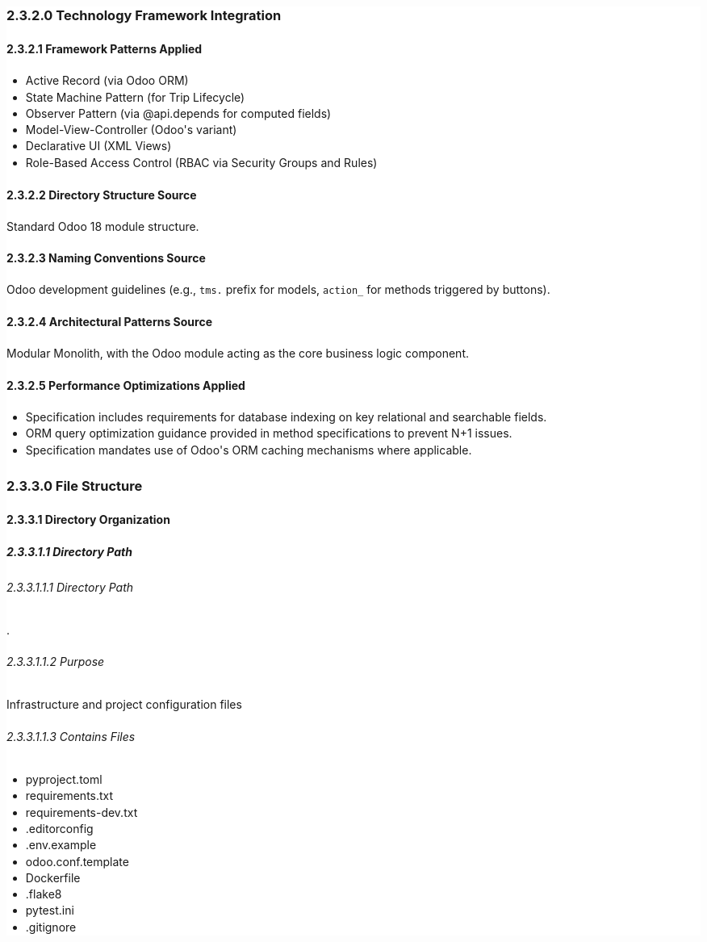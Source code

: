 ### 2.3.2.0 Technology Framework Integration

#### 2.3.2.1 Framework Patterns Applied

- Active Record (via Odoo ORM)
- State Machine Pattern (for Trip Lifecycle)
- Observer Pattern (via @api.depends for computed fields)
- Model-View-Controller (Odoo's variant)
- Declarative UI (XML Views)
- Role-Based Access Control (RBAC via Security Groups and Rules)

#### 2.3.2.2 Directory Structure Source

Standard Odoo 18 module structure.

#### 2.3.2.3 Naming Conventions Source

Odoo development guidelines (e.g., `tms.` prefix for models, `action_` for methods triggered by buttons).

#### 2.3.2.4 Architectural Patterns Source

Modular Monolith, with the Odoo module acting as the core business logic component.

#### 2.3.2.5 Performance Optimizations Applied

- Specification includes requirements for database indexing on key relational and searchable fields.
- ORM query optimization guidance provided in method specifications to prevent N+1 issues.
- Specification mandates use of Odoo's ORM caching mechanisms where applicable.

### 2.3.3.0 File Structure

#### 2.3.3.1 Directory Organization

##### 2.3.3.1.1 Directory Path

###### 2.3.3.1.1.1 Directory Path

.

###### 2.3.3.1.1.2 Purpose

Infrastructure and project configuration files

###### 2.3.3.1.1.3 Contains Files

- pyproject.toml
- requirements.txt
- requirements-dev.txt
- .editorconfig
- .env.example
- odoo.conf.template
- Dockerfile
- .flake8
- pytest.ini
- .gitignore
